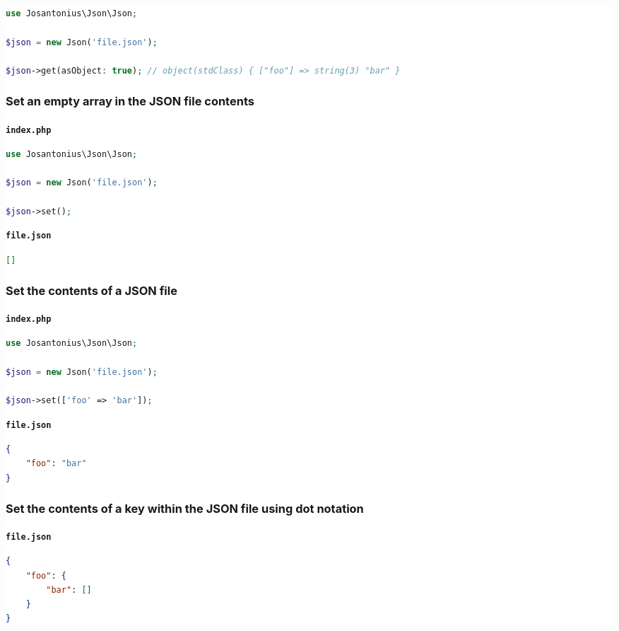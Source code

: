 ```php
use Josantonius\Json\Json;

$json = new Json('file.json');

$json->get(asObject: true); // object(stdClass) { ["foo"] => string(3) "bar" }
```

### Set an empty array in the JSON file contents

**`index.php`**

```php
use Josantonius\Json\Json;

$json = new Json('file.json');

$json->set();
```

**`file.json`**

```json
[]
```

### Set the contents of a JSON file

**`index.php`**

```php
use Josantonius\Json\Json;

$json = new Json('file.json');

$json->set(['foo' => 'bar']);
```

**`file.json`**

```json
{
    "foo": "bar"
}
```

### Set the contents of a key within the JSON file using dot notation

**`file.json`**

```json
{
    "foo": {
        "bar": []
    }
}
```
